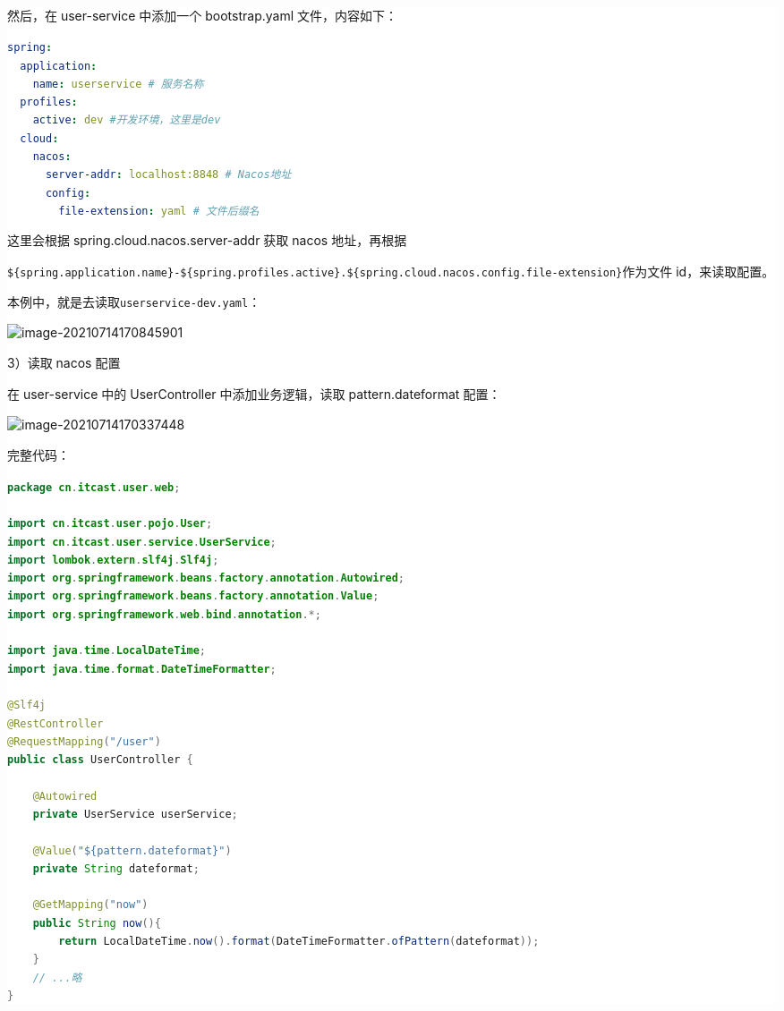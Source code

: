 然后，在 user-service 中添加一个 bootstrap.yaml 文件，内容如下：

```yaml
spring:
  application:
    name: userservice # 服务名称
  profiles:
    active: dev #开发环境，这里是dev
  cloud:
    nacos:
      server-addr: localhost:8848 # Nacos地址
      config:
        file-extension: yaml # 文件后缀名
```

这里会根据 spring.cloud.nacos.server-addr 获取 nacos 地址，再根据

`${spring.application.name}-${spring.profiles.active}.${spring.cloud.nacos.config.file-extension}`作为文件 id，来读取配置。

本例中，就是去读取`userservice-dev.yaml`：

![image-20210714170845901](assets/image-20210714170845901.png)

3）读取 nacos 配置

在 user-service 中的 UserController 中添加业务逻辑，读取 pattern.dateformat 配置：

![image-20210714170337448](assets/image-20210714170337448.png)

完整代码：

```java
package cn.itcast.user.web;

import cn.itcast.user.pojo.User;
import cn.itcast.user.service.UserService;
import lombok.extern.slf4j.Slf4j;
import org.springframework.beans.factory.annotation.Autowired;
import org.springframework.beans.factory.annotation.Value;
import org.springframework.web.bind.annotation.*;

import java.time.LocalDateTime;
import java.time.format.DateTimeFormatter;

@Slf4j
@RestController
@RequestMapping("/user")
public class UserController {

    @Autowired
    private UserService userService;

    @Value("${pattern.dateformat}")
    private String dateformat;

    @GetMapping("now")
    public String now(){
        return LocalDateTime.now().format(DateTimeFormatter.ofPattern(dateformat));
    }
    // ...略
}
```
